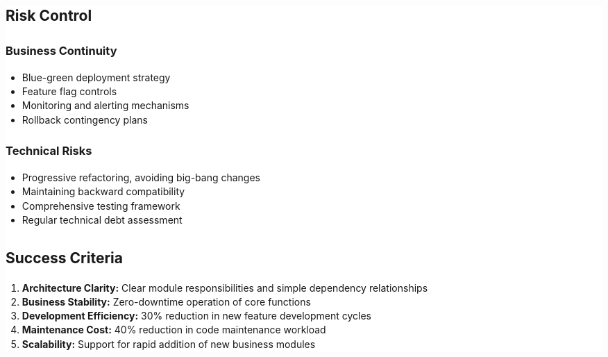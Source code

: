 ## Risk Control

### Business Continuity
- Blue-green deployment strategy
- Feature flag controls
- Monitoring and alerting mechanisms
- Rollback contingency plans

### Technical Risks
- Progressive refactoring, avoiding big-bang changes
- Maintaining backward compatibility
- Comprehensive testing framework
- Regular technical debt assessment

## Success Criteria

1. **Architecture Clarity:** Clear module responsibilities and simple dependency relationships
2. **Business Stability:** Zero-downtime operation of core functions
3. **Development Efficiency:** 30% reduction in new feature development cycles
4. **Maintenance Cost:** 40% reduction in code maintenance workload
5. **Scalability:** Support for rapid addition of new business modules